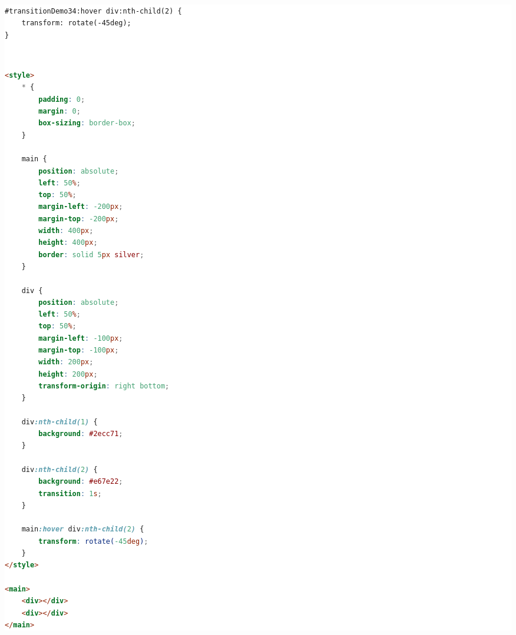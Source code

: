     #transitionDemo34:hover div:nth-child(2) {
        transform: rotate(-45deg);
    }
</style>

<main id="transitionDemo34">
    <div></div>
    <div></div>
</main>
</br>


```html
<style>
    * {
        padding: 0;
        margin: 0;
        box-sizing: border-box;
    }

    main {
        position: absolute;
        left: 50%;
        top: 50%;
        margin-left: -200px;
        margin-top: -200px;
        width: 400px;
        height: 400px;
        border: solid 5px silver;
    }

    div {
        position: absolute;
        left: 50%;
        top: 50%;
        margin-left: -100px;
        margin-top: -100px;
        width: 200px;
        height: 200px;
        transform-origin: right bottom;
    }

    div:nth-child(1) {
        background: #2ecc71;
    }

    div:nth-child(2) {
        background: #e67e22;
        transition: 1s;
    }

    main:hover div:nth-child(2) {
        transform: rotate(-45deg);
    }
</style>

<main>
    <div></div>
    <div></div>
</main>

```
